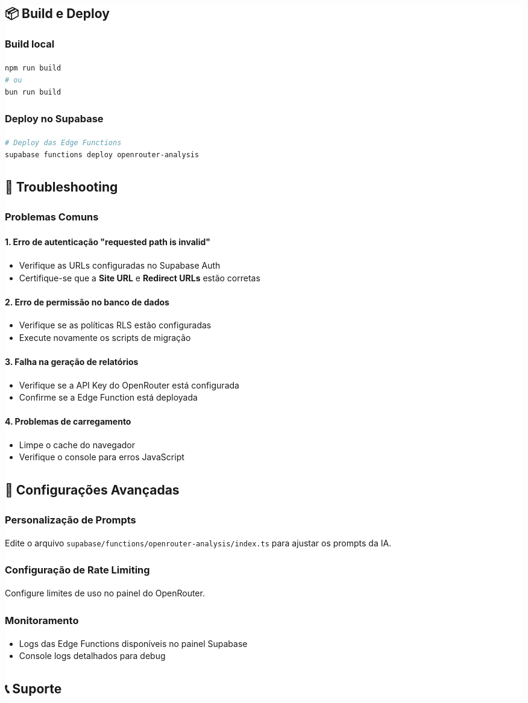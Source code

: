 ## 📦 Build e Deploy

### Build local
```bash
npm run build
# ou
bun run build
```

### Deploy no Supabase
```bash
# Deploy das Edge Functions
supabase functions deploy openrouter-analysis
```

## 🐛 Troubleshooting

### Problemas Comuns

#### 1. Erro de autenticação "requested path is invalid"
- Verifique as URLs configuradas no Supabase Auth
- Certifique-se que a **Site URL** e **Redirect URLs** estão corretas

#### 2. Erro de permissão no banco de dados
- Verifique se as políticas RLS estão configuradas
- Execute novamente os scripts de migração

#### 3. Falha na geração de relatórios
- Verifique se a API Key do OpenRouter está configurada
- Confirme se a Edge Function está deployada

#### 4. Problemas de carregamento
- Limpe o cache do navegador
- Verifique o console para erros JavaScript

## 🔧 Configurações Avançadas

### Personalização de Prompts
Edite o arquivo `supabase/functions/openrouter-analysis/index.ts` para ajustar os prompts da IA.

### Configuração de Rate Limiting
Configure limites de uso no painel do OpenRouter.

### Monitoramento
- Logs das Edge Functions disponíveis no painel Supabase
- Console logs detalhados para debug

## 📞 Suporte
